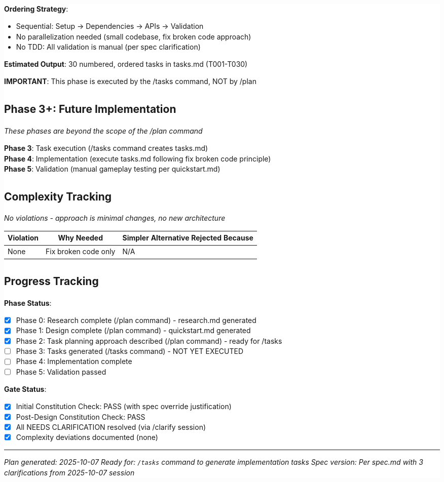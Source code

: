 **Ordering Strategy**:
- Sequential: Setup → Dependencies → APIs → Validation
- No parallelization needed (small codebase, fix broken code approach)
- No TDD: All validation is manual (per spec clarification)

**Estimated Output**: 30 numbered, ordered tasks in tasks.md (T001-T030)

**IMPORTANT**: This phase is executed by the /tasks command, NOT by /plan

## Phase 3+: Future Implementation

*These phases are beyond the scope of the /plan command*

**Phase 3**: Task execution (/tasks command creates tasks.md)  
**Phase 4**: Implementation (execute tasks.md following fix broken code principle)  
**Phase 5**: Validation (manual gameplay testing per quickstart.md)

## Complexity Tracking

*No violations - approach is minimal changes, no new architecture*

| Violation | Why Needed | Simpler Alternative Rejected Because |
|-----------|------------|-------------------------------------|
| None | Fix broken code only | N/A |

## Progress Tracking

**Phase Status**:
- [x] Phase 0: Research complete (/plan command) - research.md generated
- [x] Phase 1: Design complete (/plan command) - quickstart.md generated
- [x] Phase 2: Task planning approach described (/plan command) - ready for /tasks
- [ ] Phase 3: Tasks generated (/tasks command) - NOT YET EXECUTED
- [ ] Phase 4: Implementation complete
- [ ] Phase 5: Validation passed

**Gate Status**:
- [x] Initial Constitution Check: PASS (with spec override justification)
- [x] Post-Design Constitution Check: PASS
- [x] All NEEDS CLARIFICATION resolved (via /clarify session)
- [x] Complexity deviations documented (none)

---

*Plan generated: 2025-10-07*
*Ready for: `/tasks` command to generate implementation tasks*
*Spec version: Per spec.md with 3 clarifications from 2025-10-07 session*
